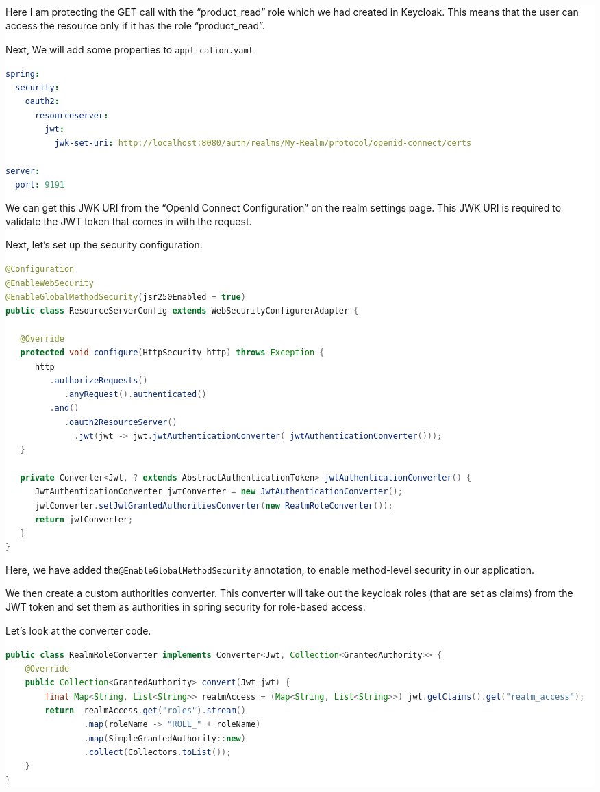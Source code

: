 Here I am protecting the GET call with the “product_read” role which we had created in Keycloak. This means that the user can access the resource only if it has the role “product_read”.

Next, We will add some properties to `application.yaml`

```yaml
spring:
  security:
    oauth2:
      resourceserver:
        jwt:
          jwk-set-uri: http://localhost:8080/auth/realms/My-Realm/protocol/openid-connect/certs

server:
  port: 9191
```

We can get this JWK URI from the “OpenId Connect Configuration” on the realm settings page. This JWK URI is required to validate the JWT token that comes in with the request.

Next, let’s set up the security configuration.

```java
@Configuration
@EnableWebSecurity
@EnableGlobalMethodSecurity(jsr250Enabled = true)
public class ResourceServerConfig extends WebSecurityConfigurerAdapter {

   @Override
   protected void configure(HttpSecurity http) throws Exception {
      http
         .authorizeRequests()
            .anyRequest().authenticated()
         .and()
            .oauth2ResourceServer()
              .jwt(jwt -> jwt.jwtAuthenticationConverter( jwtAuthenticationConverter()));
   }

   private Converter<Jwt, ? extends AbstractAuthenticationToken> jwtAuthenticationConverter() {
      JwtAuthenticationConverter jwtConverter = new JwtAuthenticationConverter();
      jwtConverter.setJwtGrantedAuthoritiesConverter(new RealmRoleConverter());
      return jwtConverter;
   }
}
```

Here, we have added the`@EnableGlobalMethodSecurity` annotation, to enable method-level security in our application.

We then create a custom authorities converter. This converter will take out the keycloak roles (that are set as claims) from the JWT token and set them as authorities in spring security for role-based access.

Let’s look at the converter code.

```java
public class RealmRoleConverter implements Converter<Jwt, Collection<GrantedAuthority>> {
    @Override
    public Collection<GrantedAuthority> convert(Jwt jwt) {
        final Map<String, List<String>> realmAccess = (Map<String, List<String>>) jwt.getClaims().get("realm_access");
        return  realmAccess.get("roles").stream()
                .map(roleName -> "ROLE_" + roleName)
                .map(SimpleGrantedAuthority::new)
                .collect(Collectors.toList());
    }
}
```
